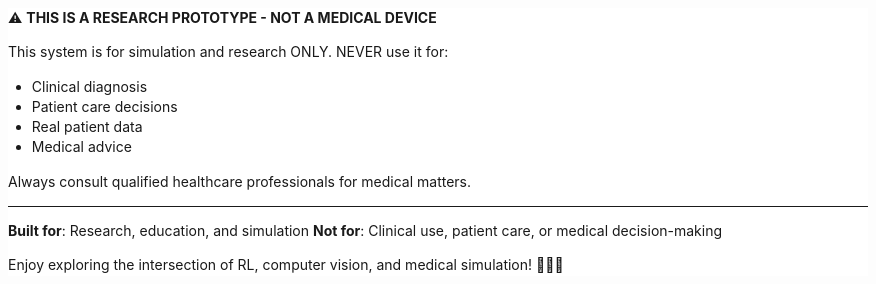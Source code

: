 ⚠️ **THIS IS A RESEARCH PROTOTYPE - NOT A MEDICAL DEVICE**

This system is for simulation and research ONLY. NEVER use it for:
- Clinical diagnosis
- Patient care decisions
- Real patient data
- Medical advice

Always consult qualified healthcare professionals for medical matters.

---

**Built for**: Research, education, and simulation
**Not for**: Clinical use, patient care, or medical decision-making

Enjoy exploring the intersection of RL, computer vision, and medical simulation! 🔬🤖🏥

